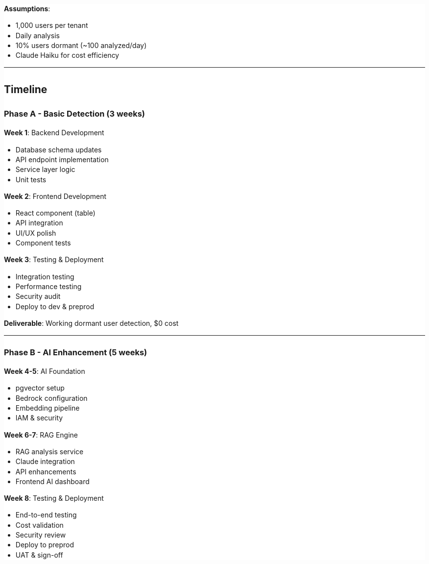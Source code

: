 **Assumptions**:
- 1,000 users per tenant
- Daily analysis
- 10% users dormant (~100 analyzed/day)
- Claude Haiku for cost efficiency

---

## Timeline

### Phase A - Basic Detection (3 weeks)

**Week 1**: Backend Development
- Database schema updates
- API endpoint implementation
- Service layer logic
- Unit tests

**Week 2**: Frontend Development
- React component (table)
- API integration
- UI/UX polish
- Component tests

**Week 3**: Testing & Deployment
- Integration testing
- Performance testing
- Security audit
- Deploy to dev & preprod

**Deliverable**: Working dormant user detection, $0 cost

---

### Phase B - AI Enhancement (5 weeks)

**Week 4-5**: AI Foundation
- pgvector setup
- Bedrock configuration
- Embedding pipeline
- IAM & security

**Week 6-7**: RAG Engine
- RAG analysis service
- Claude integration
- API enhancements
- Frontend AI dashboard

**Week 8**: Testing & Deployment
- End-to-end testing
- Cost validation
- Security review
- Deploy to preprod
- UAT & sign-off
